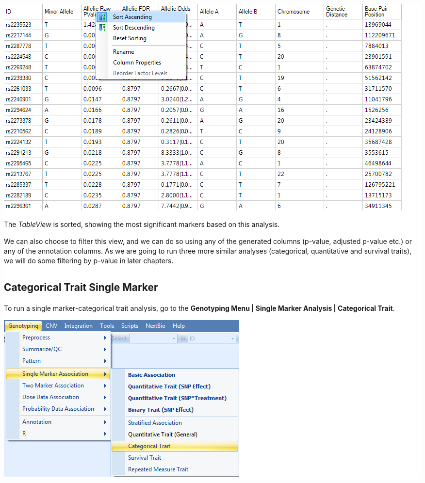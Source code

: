 ![image71_png](images/image71.png)

The *TableView* is sorted, showing the most significant markers based on this analysis.

We can also choose to filter this view, and we can do so using any of the generated columns (p-value, adjusted p-value etc.) or any of the annotation columns. As we are going to run three more similar analyses (categorical, quantitative and survival traits), we will do some filtering by p-value in later chapters.

## Categorical Trait Single Marker

To run a single marker-categorical trait analysis, go to the **Genotyping Menu | Single Marker Analysis | Categorical Trait**.

![image72_png](images/image72.png)
